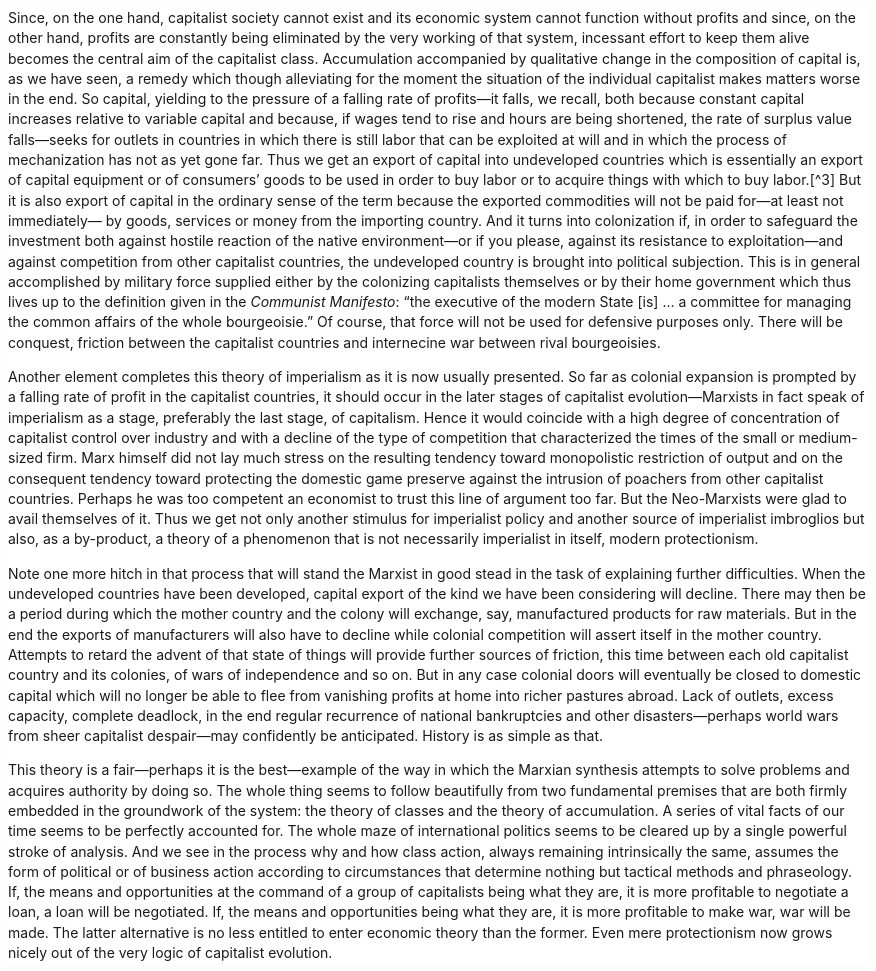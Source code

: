 Since, on the one hand, capitalist society cannot exist and its economic system cannot function without profits and since, on the other hand, profits are constantly being eliminated by the very working of that system, incessant effort to keep them alive becomes the central aim of the capitalist class. Accumulation accompanied by qualitative change in the composition of capital is, as we have seen, a remedy which though alleviating for the moment the situation of the individual capitalist makes matters worse in the end. So capital, yielding to the pressure of a falling rate of profits—it falls, we recall, both because constant capital increases relative to variable capital and because, if wages tend to rise and hours are being shortened, the rate of surplus value falls—seeks for outlets in countries in which there is still labor that can be exploited at will and in which the process of mechanization has not as yet gone far. Thus we get an export of capital into undeveloped countries which is essentially an export of capital equipment or of consumers’ goods to be used in order to buy labor or to acquire things with which to buy labor.[^3] But it is also export of capital in the ordinary sense of the term because the exported commodities will not be paid for—at least not immediately— by goods, services or money from the importing country. And it turns into colonization if, in order to safeguard the investment both against hostile reaction of the native environment—or if you please, against its resistance to exploitation—and against competition from other capitalist countries, the undeveloped country is brought into political subjection. This is in general accomplished by military force supplied either by the colonizing capitalists themselves or by their home government which thus lives up to the definition given in the _Communist Manifesto_: “the executive of the modern State [is] … a committee for managing the common affairs of the whole bourgeoisie.” Of course, that force will not be used for defensive purposes only. There will be conquest, friction between the capitalist countries and internecine war between rival bourgeoisies.

Another element completes this theory of imperialism as it is now usually presented. So far as colonial expansion is prompted by a falling rate of profit in the capitalist countries, it should occur in the later stages of capitalist evolution—Marxists in fact speak of imperialism as a stage, preferably the last stage, of capitalism. Hence it would coincide with a high degree of concentration of capitalist control over industry and with a decline of the type of competition that characterized the times of the small or medium-sized firm. Marx himself did not lay much stress on the resulting tendency toward monopolistic restriction of output and on the consequent tendency toward protecting the domestic game preserve against the intrusion of poachers from other capitalist countries. Perhaps he was too competent an economist to trust this line of argument too far. But the Neo-Marxists were glad to avail themselves of it. Thus we get not only another stimulus for imperialist policy and another source of imperialist imbroglios but also, as a by-product, a theory of a phenomenon that is not necessarily imperialist in itself, modern protectionism.

Note one more hitch in that process that will stand the Marxist in good stead in the task of explaining further difficulties. When the undeveloped countries have been developed, capital export of the kind we have been considering will decline. There may then be a period during which the mother country and the colony will exchange, say, manufactured products for raw materials. But in the end the exports of manufacturers will also have to decline while colonial competition will assert itself in the mother country. Attempts to retard the advent of that state of things will provide further sources of friction, this time between each old capitalist country and its colonies, of wars of independence and so on. But in any case colonial doors will eventually be closed to domestic capital which will no longer be able to flee from vanishing profits at home into richer pastures abroad. Lack of outlets, excess capacity, complete deadlock, in the end regular recurrence of national bankruptcies and other disasters—perhaps world wars from sheer capitalist despair—may confidently be anticipated. History is as simple as that.

This theory is a fair—perhaps it is the best—example of the way in which the Marxian synthesis attempts to solve problems and acquires authority by doing so. The whole thing seems to follow beautifully from two fundamental premises that are both firmly embedded in the groundwork of the system: the theory of classes and the theory of accumulation. A series of vital facts of our time seems to be perfectly accounted for. The whole maze of international politics seems to be cleared up by a single powerful stroke of analysis. And we see in the process why and how class action, always remaining intrinsically the same, assumes the form of political or of business action according to circumstances that determine nothing but tactical methods and phraseology. If, the means and opportunities at the command of a group of capitalists being what they are, it is more profitable to negotiate a loan, a loan will be negotiated. If, the means and opportunities being what they are, it is more profitable to make war, war will be made. The latter alternative is no less entitled to enter economic theory than the former. Even mere protectionism now grows nicely out of the very logic of capitalist evolution.
